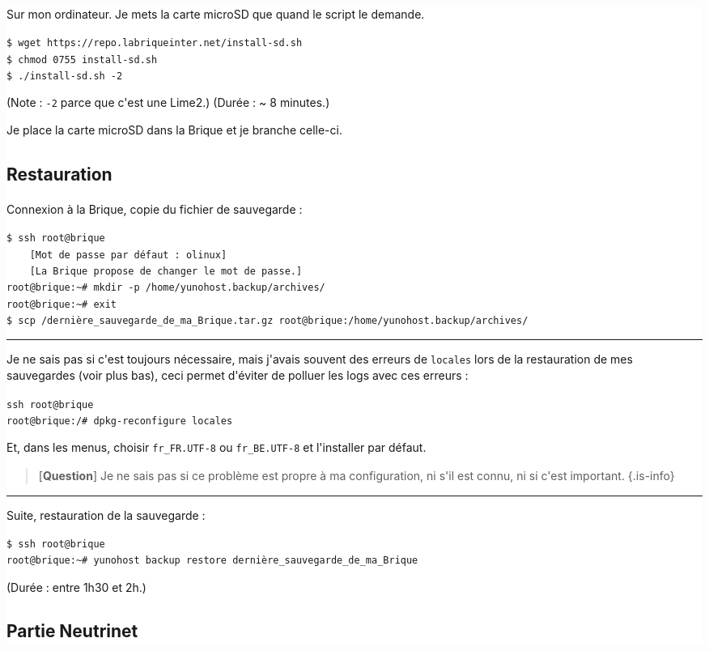 Sur mon ordinateur. Je mets la carte microSD que quand le script le demande.

```
$ wget https://repo.labriqueinter.net/install-sd.sh
$ chmod 0755 install-sd.sh
$ ./install-sd.sh -2
```

(Note : `-2` parce que c'est une Lime2.)
(Durée : ~ 8 minutes.)

Je place la carte microSD dans la Brique et je branche celle-ci.

## Restauration
Connexion à la Brique, copie du fichier de sauvegarde :

```
$ ssh root@brique
	[Mot de passe par défaut : olinux]
	[La Brique propose de changer le mot de passe.]
root@brique:~# mkdir -p /home/yunohost.backup/archives/
root@brique:~# exit
$ scp /dernière_sauvegarde_de_ma_Brique.tar.gz root@brique:/home/yunohost.backup/archives/
```



-----


Je ne sais pas si c'est toujours nécessaire, mais j'avais souvent des erreurs de `locales` lors de la restauration de mes sauvegardes (voir plus bas), ceci permet d'éviter de polluer les logs avec ces erreurs :

```
ssh root@brique
root@brique:/# dpkg-reconfigure locales
```

Et, dans les menus, choisir `fr_FR.UTF-8` ou `fr_BE.UTF-8` et l'installer par défaut.

> [**Question**] Je ne sais pas si ce problème est propre à ma configuration, ni s'il est connu, ni si c'est important.
{.is-info}

-----



Suite, restauration de la sauvegarde :

```
$ ssh root@brique
root@brique:~# yunohost backup restore dernière_sauvegarde_de_ma_Brique
```

(Durée : entre 1h30 et 2h.)

## Partie Neutrinet
